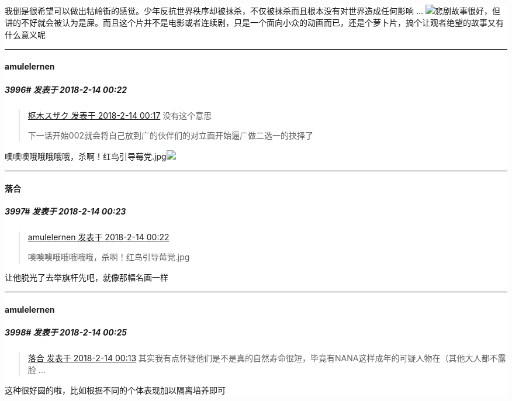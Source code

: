 我倒是很希望可以做出牯岭街的感觉。少年反抗世界秩序却被抹杀，不仅被抹杀而且根本没有对世界造成任何影响 ...</blockquote>
<img src="https://static.saraba1st.com/image/smiley/face2017/067.png" referrerpolicy="no-referrer">悲剧故事很好，但讲的不好就会被认为是屎。而且这个片并不是电影或者连续剧，只是一个面向小众的动画而已，还是个萝卜片，搞个让观者绝望的故事又有什么意义呢







*****

####  amulelernen  
##### 3996#       发表于 2018-2-14 00:22



<blockquote><a href="httphttps://bbs.saraba1st.com/2b/forum.php?mod=redirect&amp;goto=findpost&amp;pid=38553744&amp;ptid=1581261" target="_blank">枢木スザク 发表于 2018-2-14 00:17</a>
没有这个意思


下一话开始002就会将自己放到广的伙伴们的对立面开始逼广做二选一的抉择了</blockquote>
噢噢噢哦哦哦哦哦，杀啊！红鸟引导莓党.jpg<img src="https://static.saraba1st.com/image/smiley/face2017/066.png" referrerpolicy="no-referrer">







*****

####  落合  
##### 3997#       发表于 2018-2-14 00:23



<blockquote><a href="httphttps://bbs.saraba1st.com/2b/forum.php?mod=redirect&amp;goto=findpost&amp;pid=38553791&amp;ptid=1581261" target="_blank">amulelernen 发表于 2018-2-14 00:22</a>

噢噢噢哦哦哦哦哦，杀啊！红鸟引导莓党.jpg</blockquote>
让他脱光了去举旗杆先吧，就像那幅名画一样







*****

####  amulelernen  
##### 3998#       发表于 2018-2-14 00:25



<blockquote><a href="httphttps://bbs.saraba1st.com/2b/forum.php?mod=redirect&amp;goto=findpost&amp;pid=38553719&amp;ptid=1581261" target="_blank">落合 发表于 2018-2-14 00:13</a>
其实我有点怀疑他们是不是真的自然寿命很短，毕竟有NANA这样成年的可疑人物在（其他大人都不露脸 ...</blockquote>
这种很好圆的啦，比如根据不同的个体表现加以隔离培养即可





